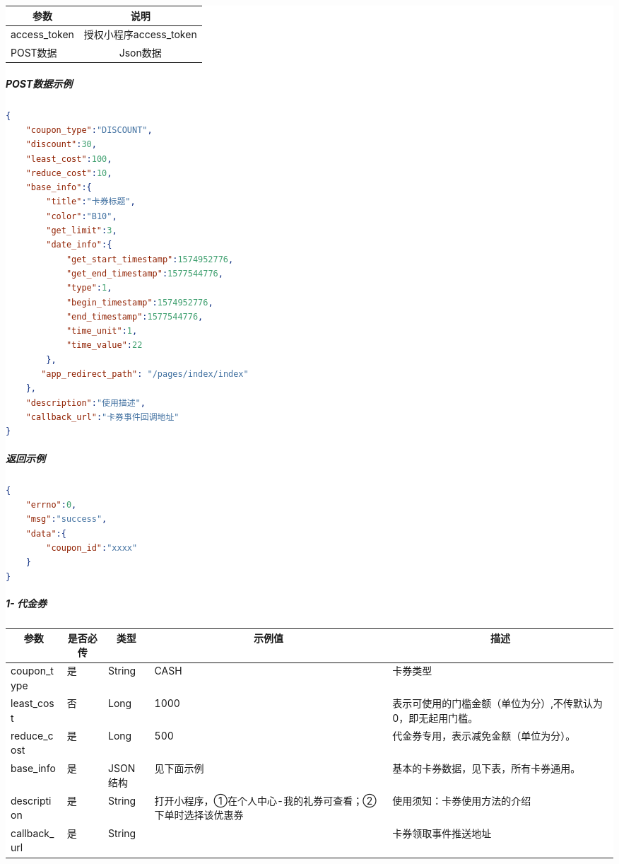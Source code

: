 |参数|说明|
|---|:--:|
|access_token |授权小程序access_token|
|POST数据|Json数据|

##### POST数据示例

```JSON
{
    "coupon_type":"DISCOUNT",
    "discount":30,
    "least_cost":100,
    "reduce_cost":10,
    "base_info":{
        "title":"卡券标题",
        "color":"B10",
        "get_limit":3,
        "date_info":{
            "get_start_timestamp":1574952776,
            "get_end_timestamp":1577544776,
            "type":1,
            "begin_timestamp":1574952776,
            "end_timestamp":1577544776,
            "time_unit":1,
            "time_value":22
        },
       "app_redirect_path": "/pages/index/index"
    },
    "description":"使用描述",
    "callback_url":"卡券事件回调地址"
}
```

##### 返回示例
```JSON
{
    "errno":0,
    "msg":"success",
    "data":{
        "coupon_id":"xxxx"
    }
}
```


##### 1- 代金券

|参数 | 是否必传 | 类型 | 示例值 | 描述 | 
|---|---|---|---|---|
|coupon_type | 是 | String |CASH | 卡券类型 | 
|least_cost | 否 | Long | 1000 | 表示可使用的门槛金额（单位为分）,不传默认为0，即无起用门槛。| 
|reduce_cost | 是 | Long | 500 | 代金券专用，表示减免金额（单位为分）。| 
|base_info	|是	|JSON结构	|见下面示例	|基本的卡券数据，见下表，所有卡券通用。|
|description | 是 | String | 打开小程序，①在个人中心-我的礼券可查看；②下单时选择该优惠券 | 使用须知：卡券使用方法的介绍 | 
|callback_url | 是 | String |  | 卡券领取事件推送地址| 
